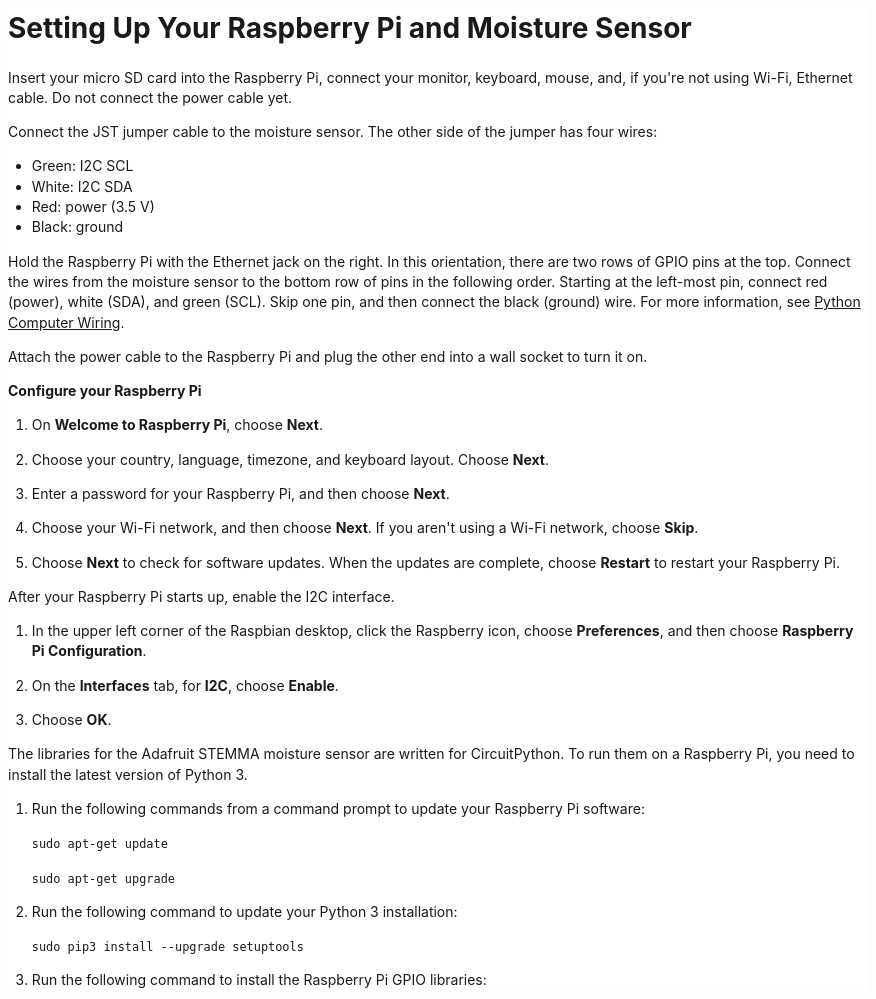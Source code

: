 # Setting Up Your Raspberry Pi and Moisture Sensor<a name="iot-moisture-raspi-setup"></a>

Insert your micro SD card into the Raspberry Pi, connect your monitor, keyboard, mouse, and, if you're not using Wi\-Fi, Ethernet cable\. Do not connect the power cable yet\.

Connect the JST jumper cable to the moisture sensor\. The other side of the jumper has four wires:
+ Green: I2C SCL
+ White: I2C SDA
+ Red: power \(3\.5 V\)
+ Black: ground

Hold the Raspberry Pi with the Ethernet jack on the right\. In this orientation, there are two rows of GPIO pins at the top\. Connect the wires from the moisture sensor to the bottom row of pins in the following order\. Starting at the left\-most pin, connect red \(power\), white \(SDA\), and green \(SCL\)\. Skip one pin, and then connect the black \(ground\) wire\. For more information, see [Python Computer Wiring](https://learn.adafruit.com/adafruit-stemma-soil-sensor-i2c-capacitive-moisture-sensor/python-circuitpython-test)\.

Attach the power cable to the Raspberry Pi and plug the other end into a wall socket to turn it on\.

**Configure your Raspberry Pi**

1. On **Welcome to Raspberry Pi**, choose **Next**\.

1. Choose your country, language, timezone, and keyboard layout\. Choose **Next**\.

1. Enter a password for your Raspberry Pi, and then choose **Next**\.

1. Choose your Wi\-Fi network, and then choose **Next**\. If you aren't using a Wi\-Fi network, choose **Skip**\.

1. Choose **Next** to check for software updates\. When the updates are complete, choose **Restart** to restart your Raspberry Pi\.

After your Raspberry Pi starts up, enable the I2C interface\.

1. In the upper left corner of the Raspbian desktop, click the Raspberry icon, choose **Preferences**, and then choose **Raspberry Pi Configuration**\.

1. On the **Interfaces** tab, for **I2C**, choose **Enable**\.

1. Choose **OK**\.

The libraries for the Adafruit STEMMA moisture sensor are written for CircuitPython\. To run them on a Raspberry Pi, you need to install the latest version of Python 3\.

1. Run the following commands from a command prompt to update your Raspberry Pi software:

   `sudo apt-get update`

   `sudo apt-get upgrade`

1. Run the following command to update your Python 3 installation:

   `sudo pip3 install --upgrade setuptools`

1. Run the following command to install the Raspberry Pi GPIO libraries:
